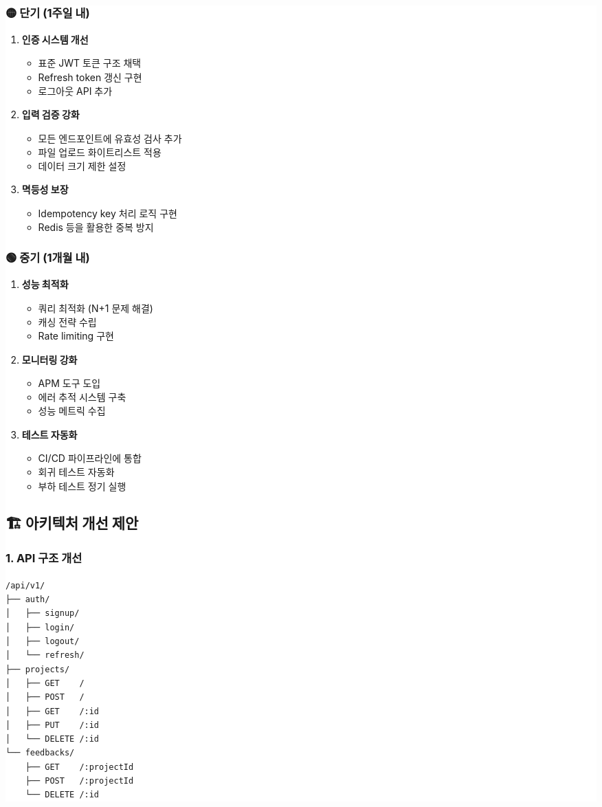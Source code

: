 ### 🟡 단기 (1주일 내)
1. **인증 시스템 개선**
   - 표준 JWT 토큰 구조 채택
   - Refresh token 갱신 구현
   - 로그아웃 API 추가

2. **입력 검증 강화**
   - 모든 엔드포인트에 유효성 검사 추가
   - 파일 업로드 화이트리스트 적용
   - 데이터 크기 제한 설정

3. **멱등성 보장**
   - Idempotency key 처리 로직 구현
   - Redis 등을 활용한 중복 방지

### 🟢 중기 (1개월 내)
1. **성능 최적화**
   - 쿼리 최적화 (N+1 문제 해결)
   - 캐싱 전략 수립
   - Rate limiting 구현

2. **모니터링 강화**
   - APM 도구 도입
   - 에러 추적 시스템 구축
   - 성능 메트릭 수집

3. **테스트 자동화**
   - CI/CD 파이프라인에 통합
   - 회귀 테스트 자동화
   - 부하 테스트 정기 실행

## 🏗️ 아키텍처 개선 제안

### 1. API 구조 개선
```
/api/v1/
├── auth/
│   ├── signup/
│   ├── login/
│   ├── logout/
│   └── refresh/
├── projects/
│   ├── GET    /
│   ├── POST   /
│   ├── GET    /:id
│   ├── PUT    /:id
│   └── DELETE /:id
└── feedbacks/
    ├── GET    /:projectId
    ├── POST   /:projectId
    └── DELETE /:id
```
